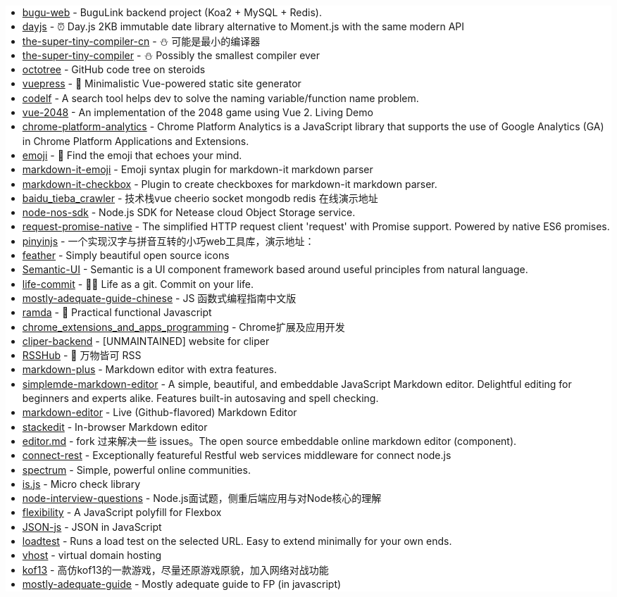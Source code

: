 - [bugu-web](https://github.com/bugulink/bugu-web) - BuguLink backend project (Koa2 + MySQL + Redis).
- [dayjs](https://github.com/iamkun/dayjs) - ⏰ Day.js 2KB immutable date library alternative to Moment.js with the same modern API
- [the-super-tiny-compiler-cn](https://github.com/starkwang/the-super-tiny-compiler-cn) - :snowman: 可能是最小的编译器
- [the-super-tiny-compiler](https://github.com/jamiebuilds/the-super-tiny-compiler) - :snowman: Possibly the smallest compiler ever
- [octotree](https://github.com/ovity/octotree) - GitHub code tree on steroids
- [vuepress](https://github.com/vuejs/vuepress) - 📝 Minimalistic Vue-powered static site generator
- [codelf](https://github.com/unbug/codelf) - A search tool helps dev to solve the naming variable/function name problem.
- [vue-2048](https://github.com/pengfu/vue-2048) - An implementation of the 2048 game using Vue 2.  Living Demo
- [chrome-platform-analytics](https://github.com/googlearchive/chrome-platform-analytics) - Chrome Platform Analytics is a JavaScript library that supports the use of Google Analytics (GA) in Chrome Platform Applications and Extensions.
- [emoji](https://github.com/muan/emoji) - :love_letter: Find the emoji that echoes your mind.
- [markdown-it-emoji](https://github.com/markdown-it/markdown-it-emoji) - Emoji syntax plugin for markdown-it markdown parser
- [markdown-it-checkbox](https://github.com/mcecot/markdown-it-checkbox) - Plugin to create checkboxes for markdown-it markdown parser.
- [baidu_tieba_crawler](https://github.com/tyaqing/baidu_tieba_crawler) - 技术栈vue cheerio socket mongodb redis 在线演示地址
- [node-nos-sdk](https://github.com/warmsea/node-nos-sdk) - Node.js SDK for Netease cloud Object Storage service.
- [request-promise-native](https://github.com/request/request-promise-native) - The simplified HTTP request client 'request' with Promise support. Powered by native ES6 promises.
- [pinyinjs](https://github.com/sxei/pinyinjs) - 一个实现汉字与拼音互转的小巧web工具库，演示地址：
- [feather](https://github.com/feathericons/feather) - Simply beautiful open source icons
- [Semantic-UI](https://github.com/Semantic-Org/Semantic-UI) - Semantic is a UI component framework based around useful principles from natural language.
- [life-commit](https://github.com/ByronHsu/life-commit) - 🏃📆  Life as a git. Commit on your life.
- [mostly-adequate-guide-chinese](https://github.com/llh911001/mostly-adequate-guide-chinese) - JS 函数式编程指南中文版
- [ramda](https://github.com/ramda/ramda) - :ram: Practical functional Javascript
- [chrome_extensions_and_apps_programming](https://github.com/Sneezry/chrome_extensions_and_apps_programming) - Chrome扩展及应用开发
- [cliper-backend](https://github.com/ecmadao/cliper-backend) - [UNMAINTAINED] website for cliper
- [RSSHub](https://github.com/DIYgod/RSSHub) - 🍰 万物皆可 RSS
- [markdown-plus](https://github.com/tylingsoft/markdown-plus) - Markdown editor with extra features.
- [simplemde-markdown-editor](https://github.com/sparksuite/simplemde-markdown-editor) - A simple, beautiful, and embeddable JavaScript Markdown editor. Delightful editing for beginners and experts alike. Features built-in autosaving and spell checking.
- [markdown-editor](https://github.com/jbt/markdown-editor) - Live (Github-flavored) Markdown Editor
- [stackedit](https://github.com/benweet/stackedit) - In-browser Markdown editor
- [editor.md](https://github.com/hawtim/editor.md) - fork 过来解决一些 issues。The open source embeddable online markdown editor (component).
- [connect-rest](https://github.com/imrefazekas/connect-rest) - Exceptionally featureful Restful web services middleware for connect node.js
- [spectrum](https://github.com/withspectrum/spectrum) - Simple, powerful online communities.
- [is.js](https://github.com/arasatasaygin/is.js) - Micro check library
- [node-interview-questions](https://github.com/jimuyouyou/node-interview-questions) - Node.js面试题，侧重后端应用与对Node核心的理解
- [flexibility](https://github.com/jonathantneal/flexibility) - A JavaScript polyfill for Flexbox
- [JSON-js](https://github.com/douglascrockford/JSON-js) - JSON in JavaScript
- [loadtest](https://github.com/alexfernandez/loadtest) - Runs a load test on the selected URL. Easy to extend minimally for your own ends.
- [vhost](https://github.com/expressjs/vhost) - virtual domain hosting
- [kof13](https://github.com/vincent-li/kof13) - 高仿kof13的一款游戏，尽量还原游戏原貌，加入网络对战功能
- [mostly-adequate-guide](https://github.com/MostlyAdequate/mostly-adequate-guide) - Mostly adequate guide to FP (in javascript)